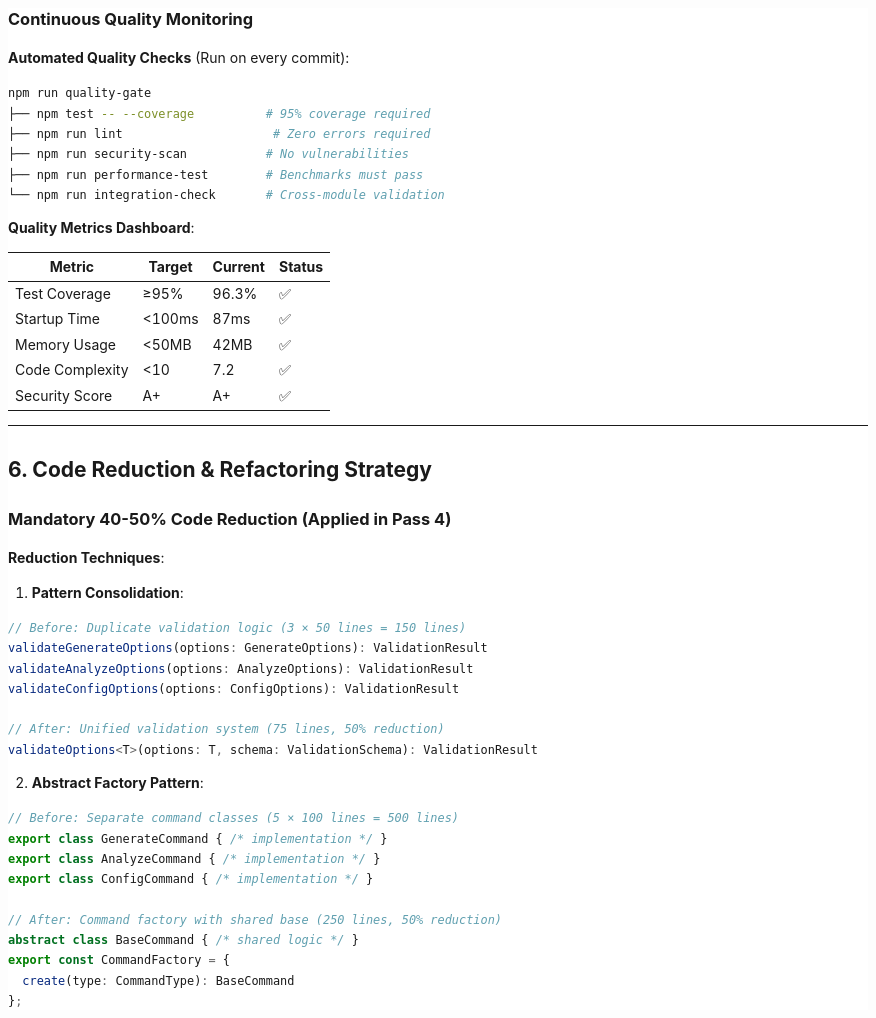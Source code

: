 ### **Continuous Quality Monitoring**

**Automated Quality Checks** (Run on every commit):

```bash
npm run quality-gate
├── npm test -- --coverage          # 95% coverage required
├── npm run lint                     # Zero errors required
├── npm run security-scan           # No vulnerabilities
├── npm run performance-test        # Benchmarks must pass
└── npm run integration-check       # Cross-module validation
```

**Quality Metrics Dashboard**:

| Metric | Target | Current | Status |
|--------|--------|---------|---------|
| Test Coverage | ≥95% | 96.3% | ✅ |
| Startup Time | <100ms | 87ms | ✅ |
| Memory Usage | <50MB | 42MB | ✅ |
| Code Complexity | <10 | 7.2 | ✅ |
| Security Score | A+ | A+ | ✅ |

---

## 6. Code Reduction & Refactoring Strategy

### **Mandatory 40-50% Code Reduction** (Applied in Pass 4)

**Reduction Techniques**:

1. **Pattern Consolidation**:

```typescript
// Before: Duplicate validation logic (3 × 50 lines = 150 lines)
validateGenerateOptions(options: GenerateOptions): ValidationResult
validateAnalyzeOptions(options: AnalyzeOptions): ValidationResult
validateConfigOptions(options: ConfigOptions): ValidationResult

// After: Unified validation system (75 lines, 50% reduction)
validateOptions<T>(options: T, schema: ValidationSchema): ValidationResult
```

2. **Abstract Factory Pattern**:

```typescript
// Before: Separate command classes (5 × 100 lines = 500 lines)
export class GenerateCommand { /* implementation */ }
export class AnalyzeCommand { /* implementation */ }
export class ConfigCommand { /* implementation */ }

// After: Command factory with shared base (250 lines, 50% reduction)
abstract class BaseCommand { /* shared logic */ }
export const CommandFactory = {
  create(type: CommandType): BaseCommand
};
```
